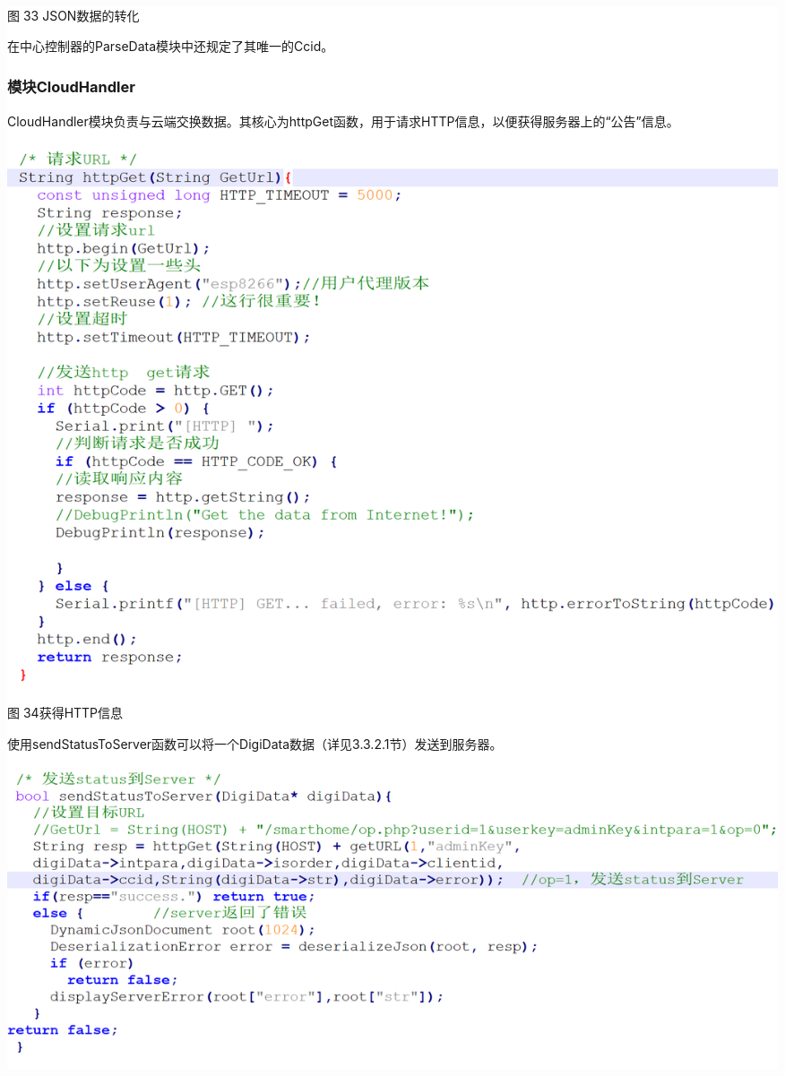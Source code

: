 图 33 JSON数据的转化

在中心控制器的ParseData模块中还规定了其唯一的Ccid。

### 模块CloudHandler 

CloudHandler模块负责与云端交换数据。其核心为httpGet函数，用于请求HTTP信息，以便获得服务器上的“公告”信息。

![](media/70d945ee0c6092f06f81f065865281c4.png)

图 34获得HTTP信息

使用sendStatusToServer函数可以将一个DigiData数据（详见3.3.2.1节）发送到服务器。

![](media/07f381f38ac9e84549d9d5ec665c5435.png)
